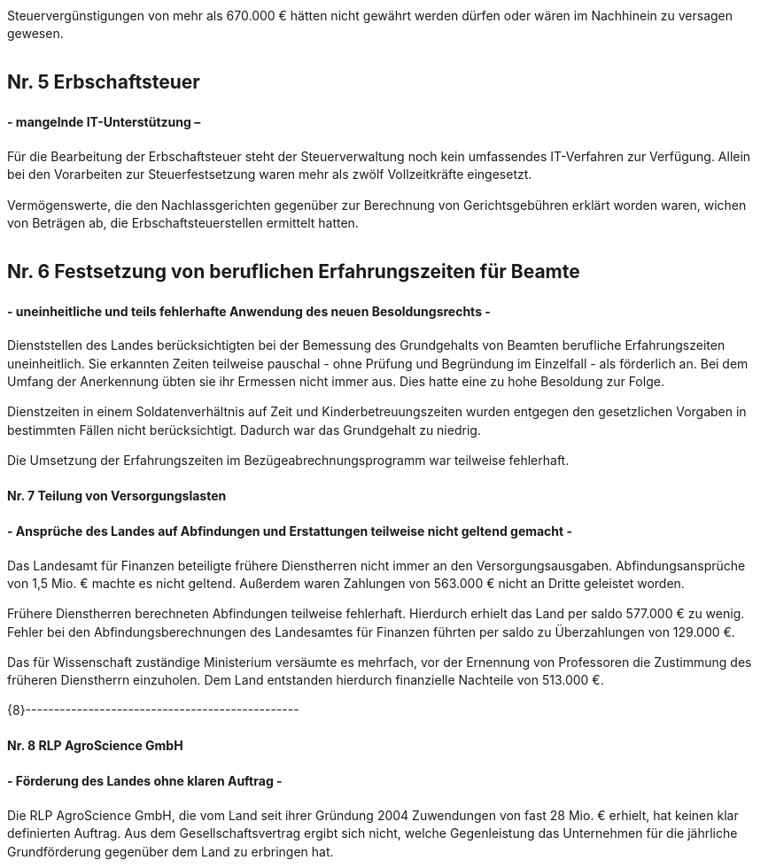 Steuervergünstigungen von mehr als 670.000 € hätten nicht gewährt werden dürfen oder wären im Nachhinein zu versagen gewesen.

## **Nr. 5 Erbschaftsteuer**

#### **- mangelnde IT-Unterstützung –**

Für die Bearbeitung der Erbschaftsteuer steht der Steuerverwaltung noch kein umfassendes IT-Verfahren zur Verfügung. Allein bei den Vorarbeiten zur Steuerfestsetzung waren mehr als zwölf Vollzeitkräfte eingesetzt.

Vermögenswerte, die den Nachlassgerichten gegenüber zur Berechnung von Gerichtsgebühren erklärt worden waren, wichen von Beträgen ab, die Erbschaftsteuerstellen ermittelt hatten.

## **Nr. 6 Festsetzung von beruflichen Erfahrungszeiten für Beamte**

#### **- uneinheitliche und teils fehlerhafte Anwendung des neuen Besoldungsrechts -**

Dienststellen des Landes berücksichtigten bei der Bemessung des Grundgehalts von Beamten berufliche Erfahrungszeiten uneinheitlich. Sie erkannten Zeiten teilweise pauschal - ohne Prüfung und Begründung im Einzelfall - als förderlich an. Bei dem Umfang der Anerkennung übten sie ihr Ermessen nicht immer aus. Dies hatte eine zu hohe Besoldung zur Folge.

Dienstzeiten in einem Soldatenverhältnis auf Zeit und Kinderbetreuungszeiten wurden entgegen den gesetzlichen Vorgaben in bestimmten Fällen nicht berücksichtigt. Dadurch war das Grundgehalt zu niedrig.

Die Umsetzung der Erfahrungszeiten im Bezügeabrechnungsprogramm war teilweise fehlerhaft.

#### **Nr. 7 Teilung von Versorgungslasten**

#### **- Ansprüche des Landes auf Abfindungen und Erstattungen teilweise nicht geltend gemacht -**

Das Landesamt für Finanzen beteiligte frühere Dienstherren nicht immer an den Versorgungsausgaben. Abfindungsansprüche von 1,5 Mio. € machte es nicht geltend. Außerdem waren Zahlungen von 563.000 € nicht an Dritte geleistet worden.

Frühere Dienstherren berechneten Abfindungen teilweise fehlerhaft. Hierdurch erhielt das Land per saldo 577.000 € zu wenig. Fehler bei den Abfindungsberechnungen des Landesamtes für Finanzen führten per saldo zu Überzahlungen von 129.000 €.

Das für Wissenschaft zuständige Ministerium versäumte es mehrfach, vor der Ernennung von Professoren die Zustimmung des früheren Dienstherrn einzuholen. Dem Land entstanden hierdurch finanzielle Nachteile von 513.000 €.

{8}------------------------------------------------

#### **Nr. 8 RLP AgroScience GmbH**

#### **- Förderung des Landes ohne klaren Auftrag -**

Die RLP AgroScience GmbH, die vom Land seit ihrer Gründung 2004 Zuwendungen von fast 28 Mio. € erhielt, hat keinen klar definierten Auftrag. Aus dem Gesellschaftsvertrag ergibt sich nicht, welche Gegenleistung das Unternehmen für die jährliche Grundförderung gegenüber dem Land zu erbringen hat.
